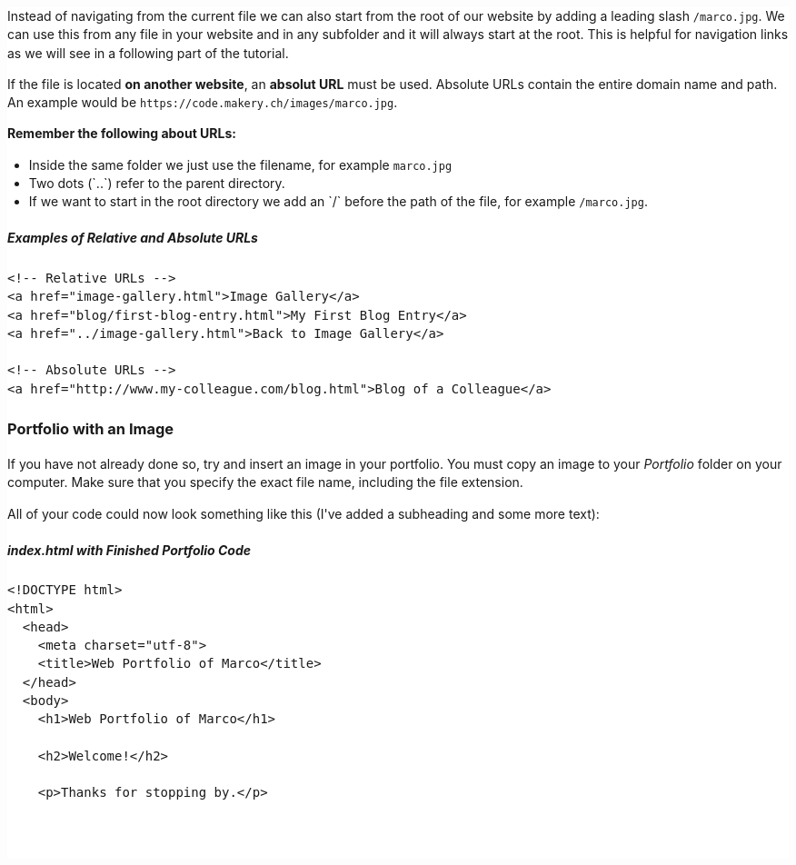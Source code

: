 Instead of navigating from the current file we can also start from the root of our website by adding a leading slash `/marco.jpg`. We can use this from any file in your website and in any subfolder and it will always start at the root. This is helpful for navigation links as we will see in a following part of the tutorial.

If the file is located **on another website**, an **absolut URL** must be used. Absolute URLs contain the entire domain name and path. An example would be `https://code.makery.ch/images/marco.jpg`.


<div class="alert alert-info">
  <strong>Remember the following about URLs:</strong>
  <ul>
    <li>Inside the same folder we just use the filename, for example <code>marco.jpg</code></li>
    <li>Two dots (`..`) refer to the parent directory.</li>
    <li>If we want to start in the root directory we add an `/` before the path of the file, for example <code>/marco.jpg</code>.</li>
  </ul>
</div>


##### Examples of Relative and Absolute URLs

<pre class="prettyprint lang-html">
&lt;!-- Relative URLs -->
&lt;a href="image-gallery.html">Image Gallery&lt;/a>
&lt;a href="blog/first-blog-entry.html">My First Blog Entry&lt;/a>
&lt;a href="../image-gallery.html">Back to Image Gallery&lt;/a>

&lt;!-- Absolute URLs -->
&lt;a href="http://www.my-colleague.com/blog.html">Blog of a Colleague&lt;/a>
</pre>


### Portfolio with an Image

If you have not already done so, try and insert an image in your portfolio. You must copy an image to your *Portfolio* folder on your computer. Make sure that you specify the exact file name, including the file extension.

All of your code could now look something like this (I've added a subheading and some more text):


##### index.html with Finished Portfolio Code

<pre class="prettyprint lang-html">
&lt;!DOCTYPE html>
&lt;html>
  &lt;head>
    &lt;meta charset="utf-8">
    &lt;title>Web Portfolio of Marco&lt;/title>
  &lt;/head>
  &lt;body>
    &lt;h1>Web Portfolio of Marco&lt;/h1>

    &lt;h2>Welcome!&lt;/h2>

    &lt;p>Thanks for stopping by.&lt;/p>
